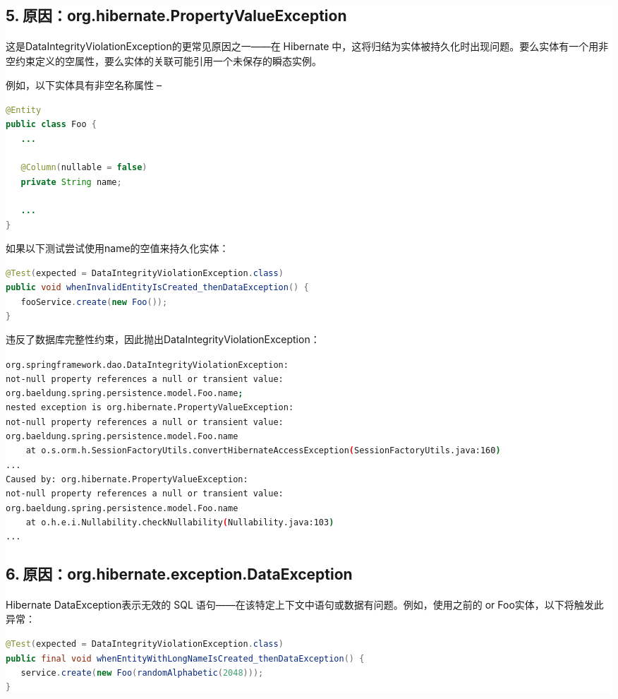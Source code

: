 ## 5. 原因：org.hibernate.PropertyValueException

这是DataIntegrityViolationException的更常见原因之一——在 Hibernate 中，这将归结为实体被持久化时出现问题。要么实体有一个用非空约束定义的空属性，要么实体的关联可能引用一个未保存的瞬态实例。

例如，以下实体具有非空名称属性 –

```java
@Entity
public class Foo {
   ...

   @Column(nullable = false)
   private String name;

   ...
}
```

如果以下测试尝试使用name的空值来持久化实体：

```java
@Test(expected = DataIntegrityViolationException.class)
public void whenInvalidEntityIsCreated_thenDataException() {
   fooService.create(new Foo());
}
```

违反了数据库完整性约束，因此抛出DataIntegrityViolationException：

```bash
org.springframework.dao.DataIntegrityViolationException: 
not-null property references a null or transient value: 
org.baeldung.spring.persistence.model.Foo.name; 
nested exception is org.hibernate.PropertyValueException: 
not-null property references a null or transient value: 
org.baeldung.spring.persistence.model.Foo.name
	at o.s.orm.h.SessionFactoryUtils.convertHibernateAccessException(SessionFactoryUtils.java:160)
...
Caused by: org.hibernate.PropertyValueException: 
not-null property references a null or transient value: 
org.baeldung.spring.persistence.model.Foo.name
	at o.h.e.i.Nullability.checkNullability(Nullability.java:103)
...
```

## 6. 原因：org.hibernate.exception.DataException

Hibernate DataException表示无效的 SQL 语句——在该特定上下文中语句或数据有问题。例如，使用之前的 or Foo实体，以下将触发此异常：

```java
@Test(expected = DataIntegrityViolationException.class)
public final void whenEntityWithLongNameIsCreated_thenDataException() {
   service.create(new Foo(randomAlphabetic(2048)));
}
```
